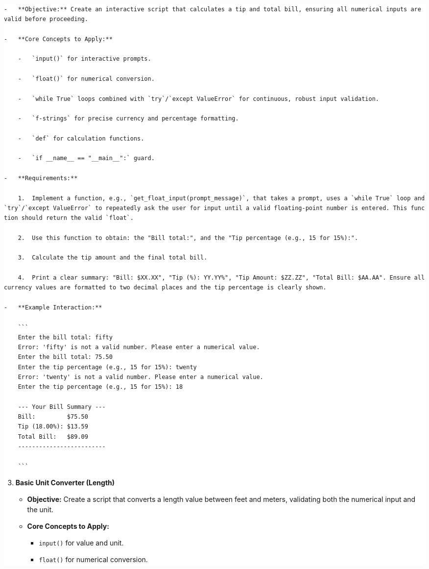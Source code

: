     -   **Objective:** Create an interactive script that calculates a tip and total bill, ensuring all numerical inputs are valid before proceeding.
        
    -   **Core Concepts to Apply:**
        
        -   `input()` for interactive prompts.
            
        -   `float()` for numerical conversion.
            
        -   `while True` loops combined with `try`/`except ValueError` for continuous, robust input validation.
            
        -   `f-strings` for precise currency and percentage formatting.
            
        -   `def` for calculation functions.
            
        -   `if __name__ == "__main__":` guard.
            
    -   **Requirements:**
        
        1.  Implement a function, e.g., `get_float_input(prompt_message)`, that takes a prompt, uses a `while True` loop and `try`/`except ValueError` to repeatedly ask the user for input until a valid floating-point number is entered. This function should return the valid `float`.
            
        2.  Use this function to obtain: the "Bill total:", and the "Tip percentage (e.g., 15 for 15%):".
            
        3.  Calculate the tip amount and the final total bill.
            
        4.  Print a clear summary: "Bill: $XX.XX", "Tip (%): YY.YY%", "Tip Amount: $ZZ.ZZ", "Total Bill: $AA.AA". Ensure all currency values are formatted to two decimal places and the tip percentage is clearly shown.
            
    -   **Example Interaction:**
        
        ```
        Enter the bill total: fifty
        Error: 'fifty' is not a valid number. Please enter a numerical value.
        Enter the bill total: 75.50
        Enter the tip percentage (e.g., 15 for 15%): twenty
        Error: 'twenty' is not a valid number. Please enter a numerical value.
        Enter the tip percentage (e.g., 15 for 15%): 18
        
        --- Your Bill Summary ---
        Bill:         $75.50
        Tip (18.00%): $13.59
        Total Bill:   $89.09
        -------------------------
        
        ```
        
3.  **Basic Unit Converter (Length)**
    
    -   **Objective:** Create a script that converts a length value between feet and meters, validating both the numerical input and the unit.
        
    -   **Core Concepts to Apply:**
        
        -   `input()` for value and unit.
            
        -   `float()` for numerical conversion.
            